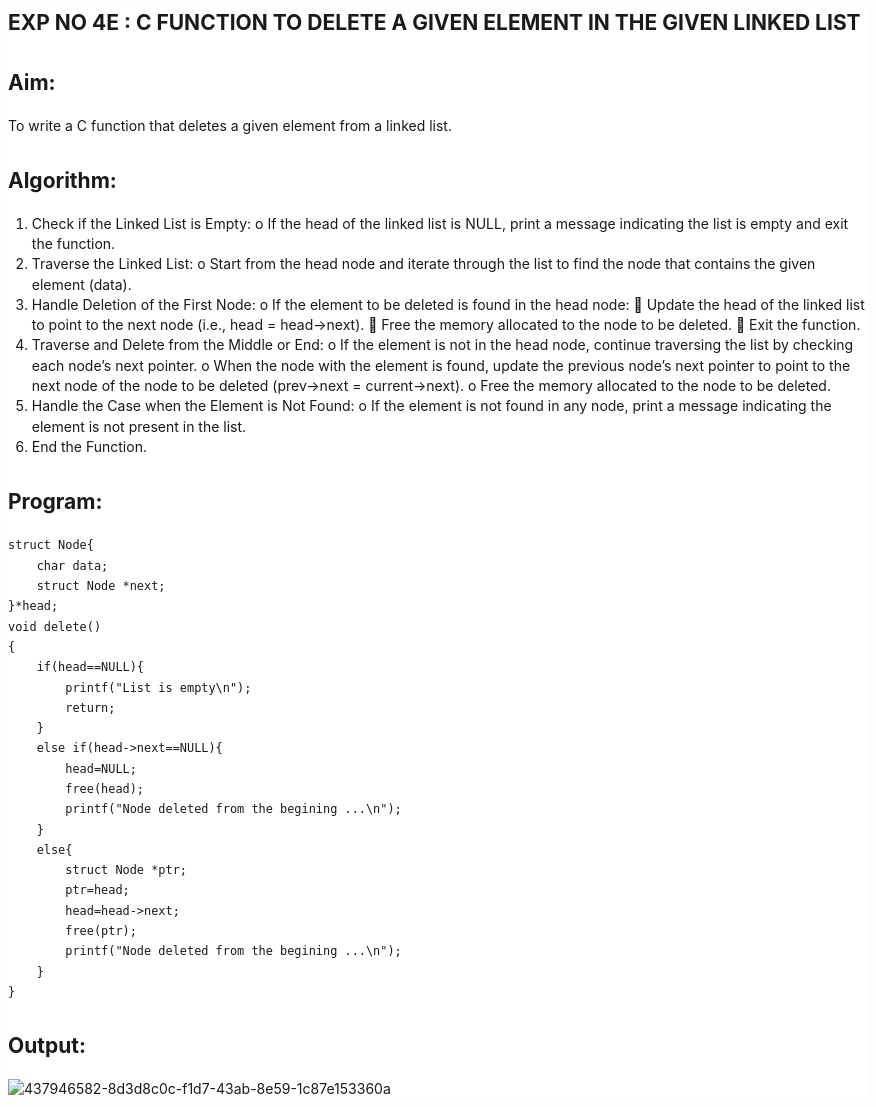 

## EXP NO 4E : C FUNCTION TO DELETE A GIVEN ELEMENT IN THE GIVEN LINKED LIST

## Aim:
To write a C function that deletes a given element from a linked list.

## Algorithm:
1.	Check if the Linked List is Empty:
o	If the head of the linked list is NULL, print a message indicating the list is empty and exit the function.
2.	Traverse the Linked List:
o	Start from the head node and iterate through the list to find the node that contains the given element (data).
3.	Handle Deletion of the First Node:
o	If the element to be deleted is found in the head node:
	Update the head of the linked list to point to the next node (i.e., head = head->next).
	Free the memory allocated to the node to be deleted.
	Exit the function.
4.	Traverse and Delete from the Middle or End:
o	If the element is not in the head node, continue traversing the list by checking each node’s next pointer.
o	When the node with the element is found, update the previous node’s next pointer to point to the next node of the node to be deleted (prev->next = current->next).
o	Free the memory allocated to the node to be deleted.
5.	Handle the Case when the Element is Not Found:
o	If the element is not found in any node, print a message indicating the element is not present in the list.
6.	End the Function.

## Program:
~~~
struct Node{
    char data; 
    struct Node *next;
}*head;
void delete()
{
    if(head==NULL){
        printf("List is empty\n");
        return;
    }
    else if(head->next==NULL){
        head=NULL;
        free(head);
        printf("Node deleted from the begining ...\n");
    }
    else{
        struct Node *ptr;
        ptr=head;
        head=head->next;
        free(ptr);
        printf("Node deleted from the begining ...\n");
    }
}
~~~
## Output:
![437946582-8d3d8c0c-f1d7-43ab-8e59-1c87e153360a](https://github.com/user-attachments/assets/2010b0d9-27e6-48d3-9a48-4226c19746fd)
